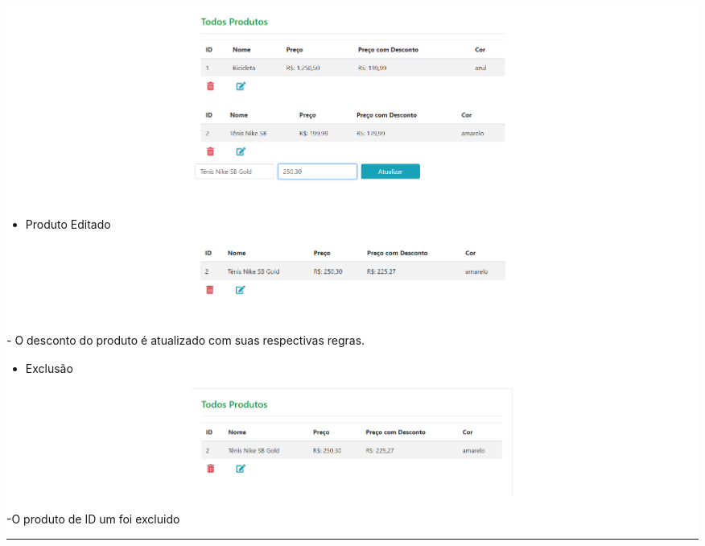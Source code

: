 <p align="center"><a href="#"><img src="public/img/edicao_produto.png" width="400"></a></p>

- Produto Editado
<p align="center"><a href="#"><img src="public/img/edicao_produto_finalizada.png" width="400"></a></p>
- O desconto do produto é atualizado com suas respectivas regras.

- Exclusão
<p align="center"><a href="#"><img src="public/img/exclusao_produto.png" width="400"></a></p>
-O produto de ID um foi excluido

---